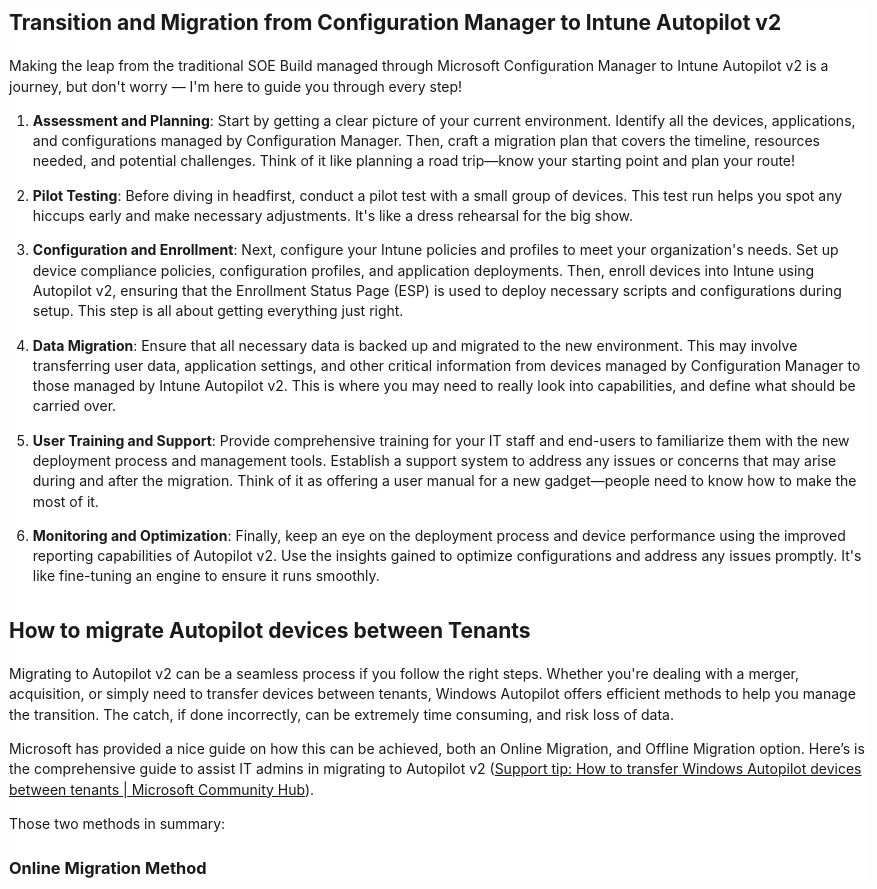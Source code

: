 
## Transition and Migration from Configuration Manager to Intune Autopilot v2

Making the leap from the traditional SOE Build managed through Microsoft Configuration Manager to Intune Autopilot v2 is a journey, but don't worry — I'm here to guide you through every step!


1. **Assessment and Planning**: Start by getting a clear picture of your current environment. Identify all the devices, applications, and configurations managed by Configuration Manager. Then, craft a migration plan that covers the timeline, resources needed, and potential challenges. Think of it like planning a road trip—know your starting point and plan your route!
    
2. **Pilot Testing**: Before diving in headfirst, conduct a pilot test with a small group of devices. This test run helps you spot any hiccups early and make necessary adjustments. It's like a dress rehearsal for the big show.
    
3. **Configuration and Enrollment**: Next, configure your Intune policies and profiles to meet your organization's needs. Set up device compliance policies, configuration profiles, and application deployments. Then, enroll devices into Intune using Autopilot v2, ensuring that the Enrollment Status Page (ESP) is used to deploy necessary scripts and configurations during setup. This step is all about getting everything just right.
    
4. **Data Migration**: Ensure that all necessary data is backed up and migrated to the new environment. This may involve transferring user data, application settings, and other critical information from devices managed by Configuration Manager to those managed by Intune Autopilot v2. This is where you may need to really look into capabilities, and define what should be carried over.
    
5. **User Training and Support**: Provide comprehensive training for your IT staff and end-users to familiarize them with the new deployment process and management tools. Establish a support system to address any issues or concerns that may arise during and after the migration. Think of it as offering a user manual for a new gadget—people need to know how to make the most of it.
    
6. **Monitoring and Optimization**: Finally, keep an eye on the deployment process and device performance using the improved reporting capabilities of Autopilot v2. Use the insights gained to optimize configurations and address any issues promptly. It's like fine-tuning an engine to ensure it runs smoothly.
    


## How to migrate Autopilot devices between Tenants

Migrating to Autopilot v2 can be a seamless process if you follow the right steps. Whether you're dealing with a merger, acquisition, or simply need to transfer devices between tenants, Windows Autopilot offers efficient methods to help you manage the transition. The catch, if done incorrectly, can be extremely time consuming, and risk loss of data.

Microsoft has provided a nice guide on how this can be achieved, both an Online Migration, and Offline Migration option. Here’s is the comprehensive guide to assist IT admins in migrating to Autopilot v2 ([Support tip: How to transfer Windows Autopilot devices between tenants | Microsoft Community Hub](https://techcommunity.microsoft.com/blog/intunecustomersuccess/support-tip-how-to-transfer-windows-autopilot-devices-between-tenants/3920555)). 

Those two methods in summary:

### Online Migration Method
